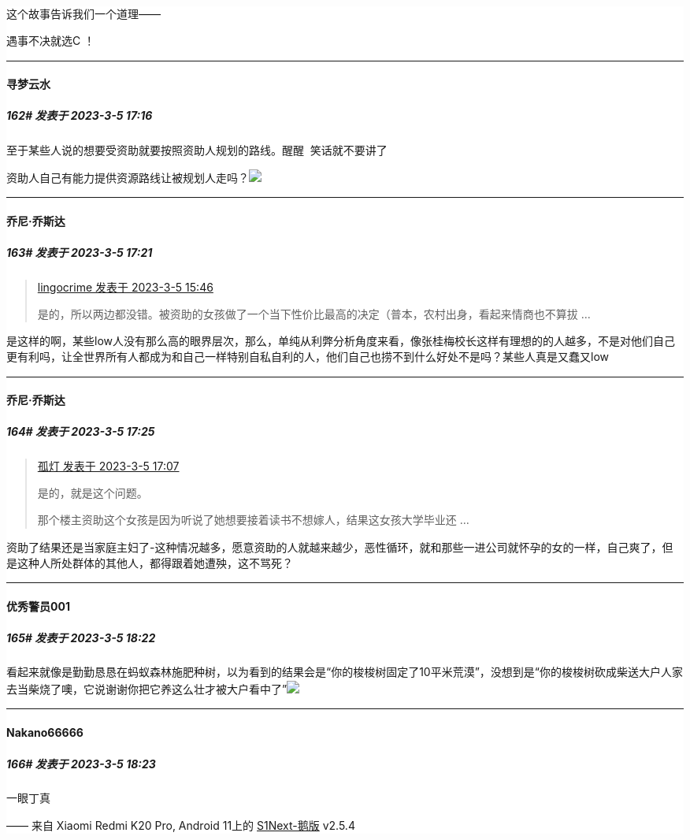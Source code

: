 这个故事告诉我们一个道理——

遇事不决就选C ！

*****

####  寻梦云水  
##### 162#       发表于 2023-3-5 17:16

至于某些人说的想要受资助就要按照资助人规划的路线。醒醒  笑话就不要讲了

资助人自己有能力提供资源路线让被规划人走吗？<img src="https://static.saraba1st.com/image/smiley/face2017/066.png" referrerpolicy="no-referrer">

*****

####  乔尼·乔斯达  
##### 163#       发表于 2023-3-5 17:21

<blockquote><a href="httphttps://bbs.saraba1st.com/2b/forum.php?mod=redirect&amp;goto=findpost&amp;pid=59973140&amp;ptid=2122559" target="_blank">lingocrime 发表于 2023-3-5 15:46</a>

是的，所以两边都没错。被资助的女孩做了一个当下性价比最高的决定（普本，农村出身，看起来情商也不算拔 ...</blockquote>
是这样的啊，某些low人没有那么高的眼界层次，那么，单纯从利弊分析角度来看，像张桂梅校长这样有理想的的人越多，不是对他们自己更有利吗，让全世界所有人都成为和自己一样特别自私自利的人，他们自己也捞不到什么好处不是吗？某些人真是又蠢又low


*****

####  乔尼·乔斯达  
##### 164#       发表于 2023-3-5 17:25

<blockquote><a href="httphttps://bbs.saraba1st.com/2b/forum.php?mod=redirect&amp;goto=findpost&amp;pid=59974059&amp;ptid=2122559" target="_blank">孤灯 发表于 2023-3-5 17:07</a>

是的，就是这个问题。

那个楼主资助这个女孩是因为听说了她想要接着读书不想嫁人，结果这女孩大学毕业还 ...</blockquote>
资助了结果还是当家庭主妇了-这种情况越多，愿意资助的人就越来越少，恶性循环，就和那些一进公司就怀孕的女的一样，自己爽了，但是这种人所处群体的其他人，都得跟着她遭殃，这不骂死？


*****

####  优秀警员001  
##### 165#       发表于 2023-3-5 18:22

看起来就像是勤勤恳恳在蚂蚁森林施肥种树，以为看到的结果会是“你的梭梭树固定了10平米荒漠”，没想到是“你的梭梭树砍成柴送大户人家去当柴烧了噢，它说谢谢你把它养这么壮才被大户看中了”<img src="https://static.saraba1st.com/image/smiley/face2017/026.png" referrerpolicy="no-referrer">

*****

####  Nakano66666  
##### 166#       发表于 2023-3-5 18:23

一眼丁真

—— 来自 Xiaomi Redmi K20 Pro, Android 11上的 [S1Next-鹅版](https://github.com/ykrank/S1-Next/releases) v2.5.4
